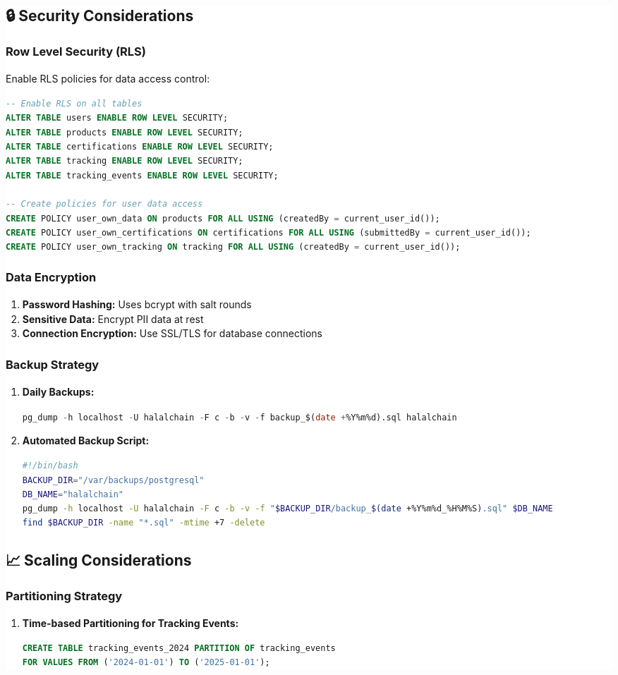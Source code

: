## 🔒 Security Considerations

### Row Level Security (RLS)

Enable RLS policies for data access control:

```sql
-- Enable RLS on all tables
ALTER TABLE users ENABLE ROW LEVEL SECURITY;
ALTER TABLE products ENABLE ROW LEVEL SECURITY;
ALTER TABLE certifications ENABLE ROW LEVEL SECURITY;
ALTER TABLE tracking ENABLE ROW LEVEL SECURITY;
ALTER TABLE tracking_events ENABLE ROW LEVEL SECURITY;

-- Create policies for user data access
CREATE POLICY user_own_data ON products FOR ALL USING (createdBy = current_user_id());
CREATE POLICY user_own_certifications ON certifications FOR ALL USING (submittedBy = current_user_id());
CREATE POLICY user_own_tracking ON tracking FOR ALL USING (createdBy = current_user_id());
```

### Data Encryption

1. **Password Hashing:** Uses bcrypt with salt rounds
2. **Sensitive Data:** Encrypt PII data at rest
3. **Connection Encryption:** Use SSL/TLS for database connections

### Backup Strategy

1. **Daily Backups:**
   ```sql
   pg_dump -h localhost -U halalchain -F c -b -v -f backup_$(date +%Y%m%d).sql halalchain
   ```

2. **Automated Backup Script:**
   ```bash
   #!/bin/bash
   BACKUP_DIR="/var/backups/postgresql"
   DB_NAME="halalchain"
   pg_dump -h localhost -U halalchain -F c -b -v -f "$BACKUP_DIR/backup_$(date +%Y%m%d_%H%M%S).sql" $DB_NAME
   find $BACKUP_DIR -name "*.sql" -mtime +7 -delete
   ```

## 📈 Scaling Considerations

### Partitioning Strategy

1. **Time-based Partitioning for Tracking Events:**
   ```sql
   CREATE TABLE tracking_events_2024 PARTITION OF tracking_events
   FOR VALUES FROM ('2024-01-01') TO ('2025-01-01');
   ```
